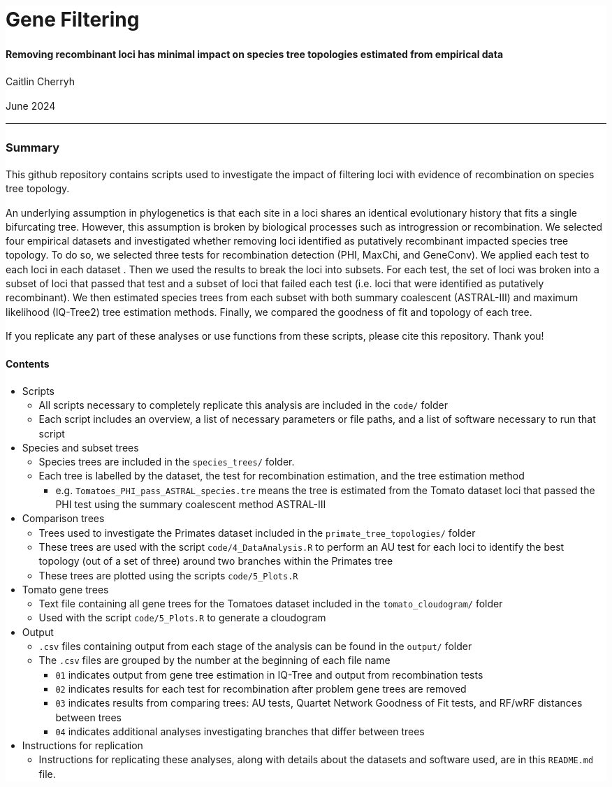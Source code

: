 # Gene Filtering
#### Removing recombinant loci has minimal impact on species tree topologies estimated from empirical data

Caitlin Cherryh

June 2024

***
### Summary
This github repository contains scripts used to investigate the impact of filtering loci with evidence of recombination on species tree topology. 

An underlying assumption in phylogenetics is that each site in a loci shares an identical evolutionary history that fits a single bifurcating tree. However, this assumption is broken by biological processes such as introgression or recombination. We selected four empirical datasets and investigated whether removing loci identified as putatively recombinant impacted species tree topology. To do so, we selected three tests for recombination detection (PHI, MaxChi, and GeneConv). We applied each test to each loci in each dataset . Then we used the results to break the loci into subsets. For each test, the set of loci was broken into a subset of loci that passed that test and a subset of loci that failed each test (i.e. loci that were identified as putatively recombinant). We then estimated species trees from each subset with both summary coalescent (ASTRAL-III) and maximum likelihood (IQ-Tree2) tree estimation methods. Finally, we compared the goodness of fit and topology of each tree.

If you replicate any part of these analyses or use functions from these scripts, please cite this repository. Thank you!

#### Contents
+ Scripts
    + All scripts necessary to completely replicate this analysis are included in the `code/` folder
    + Each script includes an overview, a list of necessary parameters or file paths,  and a list of software necessary to run that script
+ Species and subset trees
    + Species trees are included in the `species_trees/` folder. 
    + Each tree is labelled by the dataset, the test for recombination estimation, and the tree estimation method
        + e.g. `Tomatoes_PHI_pass_ASTRAL_species.tre` means the tree is estimated from the Tomato dataset loci that passed the PHI test using the summary coalescent method ASTRAL-III
+ Comparison trees
    + Trees used to investigate the Primates dataset included in the `primate_tree_topologies/` folder
    + These trees are used with the script `code/4_DataAnalysis.R` to perform an AU test for each loci to identify the best topology (out of a set of three) around two branches within the Primates tree
    + These trees are plotted using the scripts `code/5_Plots.R`
+ Tomato gene trees
    + Text file containing all gene trees for the Tomatoes dataset included in the `tomato_cloudogram/` folder
    + Used with the script `code/5_Plots.R` to generate a cloudogram
+ Output
    + `.csv` files containing output from each stage of the analysis can be found in the `output/` folder
    + The `.csv` files are grouped by the number at the beginning of each file name
        + `01` indicates output from gene tree estimation in IQ-Tree and output from recombination tests
        + `02` indicates results for each test for recombination after problem gene trees are removed
        + `03` indicates results from comparing trees: AU tests, Quartet Network Goodness of Fit tests, and RF/wRF distances between trees
        + `04` indicates additional analyses investigating branches that differ between trees
+ Instructions for replication
    + Instructions for replicating these analyses, along with details about the datasets and software used, are in this `README.md` file.
